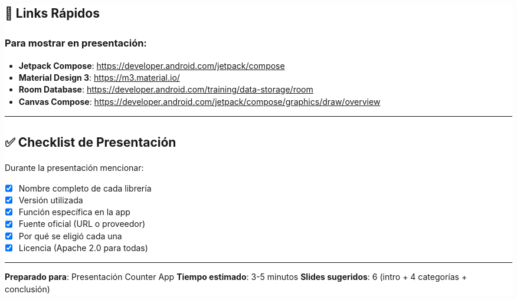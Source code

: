 
## 🔗 Links Rápidos

### Para mostrar en presentación:
- **Jetpack Compose**: https://developer.android.com/jetpack/compose
- **Material Design 3**: https://m3.material.io/
- **Room Database**: https://developer.android.com/training/data-storage/room
- **Canvas Compose**: https://developer.android.com/jetpack/compose/graphics/draw/overview

---

## ✅ Checklist de Presentación

Durante la presentación mencionar:
- [x] Nombre completo de cada librería
- [x] Versión utilizada
- [x] Función específica en la app
- [x] Fuente oficial (URL o proveedor)
- [x] Por qué se eligió cada una
- [x] Licencia (Apache 2.0 para todas)

---

**Preparado para**: Presentación Counter App
**Tiempo estimado**: 3-5 minutos
**Slides sugeridos**: 6 (intro + 4 categorías + conclusión)
